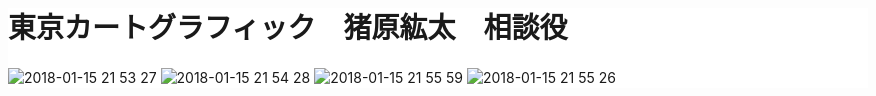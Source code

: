 # 東京カートグラフィック　猪原紘太　相談役

<img width="1987" alt="2018-01-15 21 53 27" src="https://user-images.githubusercontent.com/416977/34943337-a09e3078-fa3e-11e7-8e5f-7d86e8c823dc.png">

<img width="1987" alt="2018-01-15 21 54 28" src="https://user-images.githubusercontent.com/416977/34943357-b6c3348e-fa3e-11e7-9867-9f21f66512c0.png">


<img width="1987" alt="2018-01-15 21 55 59" src="https://user-images.githubusercontent.com/416977/34943420-eda5fb76-fa3e-11e7-9bd0-de23c6ca4b74.png">

<img width="997" alt="2018-01-15 21 55 26" src="https://user-images.githubusercontent.com/416977/34943421-edc911b0-fa3e-11e7-9afb-0967734206d9.png">
